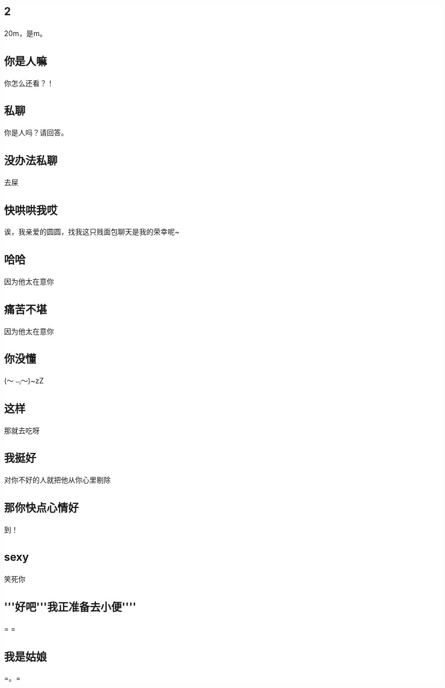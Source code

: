 ## 2
20m，是m。

## 你是人嘛
你怎么还看？！

## 私聊
你是人吗？请回答。

## 没办法私聊
去屎

## 快哄哄我哎
诶，我亲爱的圆圆，找我这只贱面包聊天是我的荣幸呢~

## 哈哈
因为他太在意你

## 痛苦不堪
因为他太在意你

## 你没懂
(～﹃～)~zZ

## 这样
那就去吃呀

## 我挺好
对你不好的人就把他从你心里剔除

## 那你快点心情好
到！

## sexy
笑死你

## '''好吧'''我正准备去小便''''
= =

## 我是姑娘
=。=
